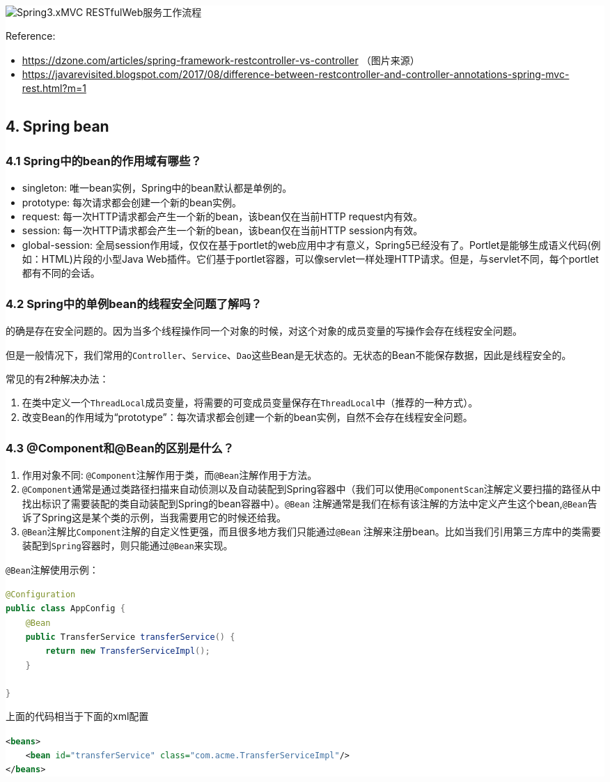 ![Spring3.xMVC RESTfulWeb服务工作流程](https://my-blog-to-use.oss-cn-beijing.aliyuncs.com/2019-7/Spring3.xMVCRESTfulWeb服务工作流程.png)

Reference:

- https://dzone.com/articles/spring-framework-restcontroller-vs-controller （图片来源）
- https://javarevisited.blogspot.com/2017/08/difference-between-restcontroller-and-controller-annotations-spring-mvc-rest.html?m=1

## 4. Spring bean

### 4.1 Spring中的bean的作用域有哪些？

- singleton: 唯一bean实例，Spring中的bean默认都是单例的。
- prototype: 每次请求都会创建一个新的bean实例。
- request: 每一次HTTP请求都会产生一个新的bean，该bean仅在当前HTTP request内有效。
- session: 每一次HTTP请求都会产生一个新的bean，该bean仅在当前HTTP session内有效。
- global-session: 全局session作用域，仅仅在基于portlet的web应用中才有意义，Spring5已经没有了。Portlet是能够生成语义代码(例如：HTML)片段的小型Java Web插件。它们基于portlet容器，可以像servlet一样处理HTTP请求。但是，与servlet不同，每个portlet 都有不同的会话。

### 4.2 Spring中的单例bean的线程安全问题了解吗？

的确是存在安全问题的。因为当多个线程操作同一个对象的时候，对这个对象的成员变量的写操作会存在线程安全问题。

但是一般情况下，我们常用的`Controller`、`Service`、`Dao`这些Bean是无状态的。无状态的Bean不能保存数据，因此是线程安全的。

常见的有2种解决办法：

1. 在类中定义一个`ThreadLocal`成员变量，将需要的可变成员变量保存在`ThreadLocal`中（推荐的一种方式）。
2. 改变Bean的作用域为“prototype”：每次请求都会创建一个新的bean实例，自然不会存在线程安全问题。

### 4.3 @Component和@Bean的区别是什么？

1. 作用对象不同: `@Component`注解作用于类，而`@Bean`注解作用于方法。
2. `@Component`通常是通过类路径扫描来自动侦测以及自动装配到Spring容器中（我们可以使用`@ComponentScan`注解定义要扫描的路径从中找出标识了需要装配的类自动装配到Spring的bean容器中）。`@Bean` 注解通常是我们在标有该注解的方法中定义产生这个bean,`@Bean`告诉了Spring这是某个类的示例，当我需要用它的时候还给我。
3. `@Bean`注解比`Component`注解的自定义性更强，而且很多地方我们只能通过`@Bean` 注解来注册bean。比如当我们引用第三方库中的类需要装配到`Spring`容器时，则只能通过`@Bean`来实现。

`@Bean`注解使用示例：

```java
@Configuration
public class AppConfig {
    @Bean
    public TransferService transferService() {
        return new TransferServiceImpl();
    }

}
```

上面的代码相当于下面的xml配置

```xml
<beans>
    <bean id="transferService" class="com.acme.TransferServiceImpl"/>
</beans>
```
